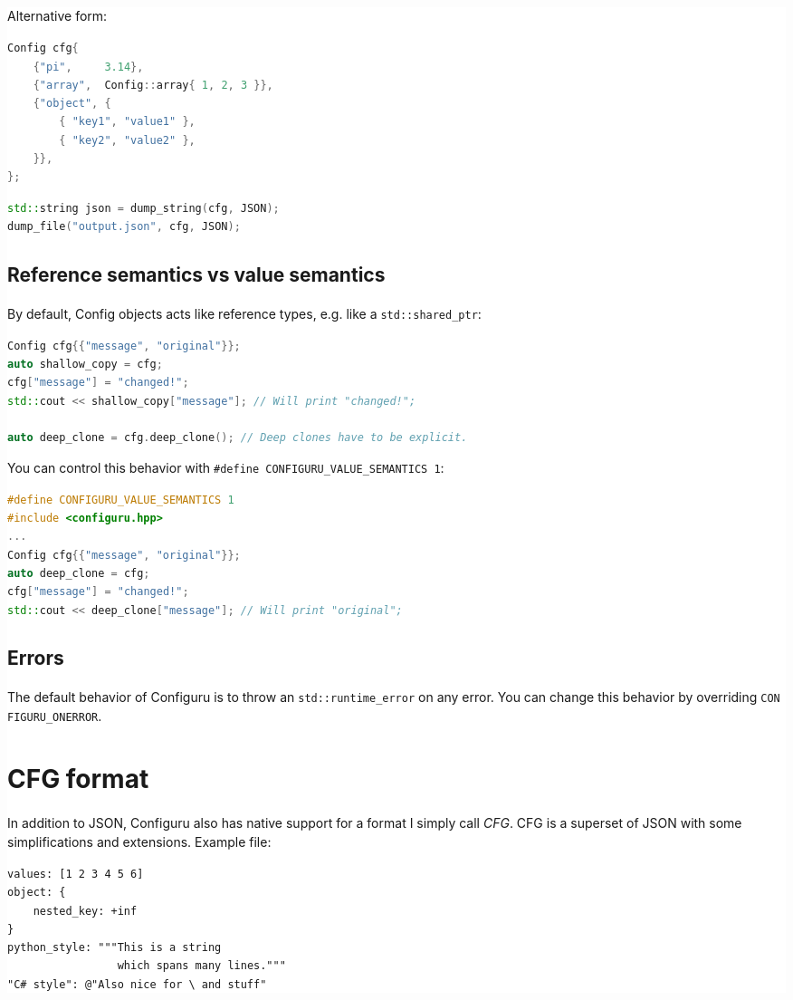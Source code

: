 Alternative form:

``` C++
Config cfg{
	{"pi",     3.14},
	{"array",  Config::array{ 1, 2, 3 }},
	{"object", {
		{ "key1", "value1" },
		{ "key2", "value2" },
	}},
};
```

``` C++
std::string json = dump_string(cfg, JSON);
dump_file("output.json", cfg, JSON);
```


Reference semantics vs value semantics
-------------------------------------------------------------------------------
By default, Config objects acts like reference types, e.g. like a `std::shared_ptr`:

``` C++
Config cfg{{"message", "original"}};
auto shallow_copy = cfg;
cfg["message"] = "changed!";
std::cout << shallow_copy["message"]; // Will print "changed!";

auto deep_clone = cfg.deep_clone(); // Deep clones have to be explicit.
```

You can control this behavior with `#define CONFIGURU_VALUE_SEMANTICS 1`:

``` C++
#define CONFIGURU_VALUE_SEMANTICS 1
#include <configuru.hpp>
...
Config cfg{{"message", "original"}};
auto deep_clone = cfg;
cfg["message"] = "changed!";
std::cout << deep_clone["message"]; // Will print "original";
```


Errors
-------------------------------------------------------------------------------
The default behavior of Configuru is to throw an `std::runtime_error` on any error. You can change this behavior by overriding `CONFIGURU_ONERROR`.


CFG format
===============================================================================
In addition to JSON, Configuru also has native support for a format I simply call *CFG*. CFG is a superset of JSON with some simplifications and extensions. Example file:

	values: [1 2 3 4 5 6]
	object: {
		nested_key: +inf
	}
	python_style: """This is a string
	                 which spans many lines."""
	"C# style": @"Also nice for \ and stuff"
